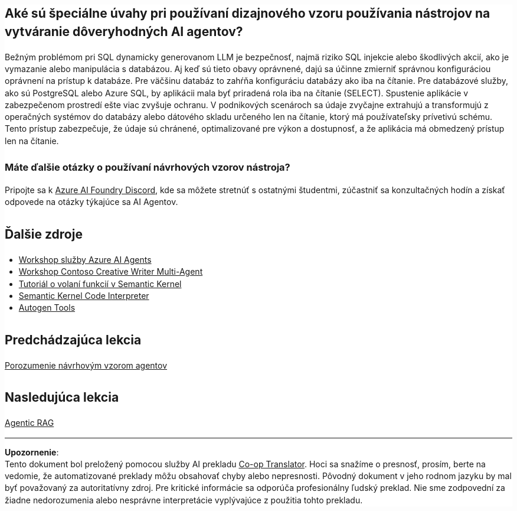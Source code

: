 ## Aké sú špeciálne úvahy pri používaní dizajnového vzoru používania nástrojov na vytváranie dôveryhodných AI agentov?

Bežným problémom pri SQL dynamicky generovanom LLM je bezpečnosť, najmä riziko SQL injekcie alebo škodlivých akcií, ako je vymazanie alebo manipulácia s databázou. Aj keď sú tieto obavy oprávnené, dajú sa účinne zmierniť správnou konfiguráciou oprávnení na prístup k databáze. Pre väčšinu databáz to zahŕňa konfiguráciu databázy ako iba na čítanie. Pre databázové služby, ako sú PostgreSQL alebo Azure SQL, by aplikácii mala byť priradená rola iba na čítanie (SELECT).
Spustenie aplikácie v zabezpečenom prostredí ešte viac zvyšuje ochranu. V podnikových scenároch sa údaje zvyčajne extrahujú a transformujú z operačných systémov do databázy alebo dátového skladu určeného len na čítanie, ktorý má používateľsky prívetivú schému. Tento prístup zabezpečuje, že údaje sú chránené, optimalizované pre výkon a dostupnosť, a že aplikácia má obmedzený prístup len na čítanie.

### Máte ďalšie otázky o používaní návrhových vzorov nástroja?

Pripojte sa k [Azure AI Foundry Discord](https://aka.ms/ai-agents/discord), kde sa môžete stretnúť s ostatnými študentmi, zúčastniť sa konzultačných hodín a získať odpovede na otázky týkajúce sa AI Agentov.

## Ďalšie zdroje

- <a href="https://microsoft.github.io/build-your-first-agent-with-azure-ai-agent-service-workshop/" target="_blank">Workshop služby Azure AI Agents</a>
- <a href="https://github.com/Azure-Samples/contoso-creative-writer/tree/main/docs/workshop" target="_blank">Workshop Contoso Creative Writer Multi-Agent</a>
- <a href="https://learn.microsoft.com/semantic-kernel/concepts/ai-services/chat-completion/function-calling/?pivots=programming-language-python#1-serializing-the-functions" target="_blank">Tutoriál o volaní funkcií v Semantic Kernel</a>
- <a href="https://github.com/microsoft/semantic-kernel/blob/main/python/samples/getting_started_with_agents/openai_assistant/step3_assistant_tool_code_interpreter.py" target="_blank">Semantic Kernel Code Interpreter</a>
- <a href="https://microsoft.github.io/autogen/dev/user-guide/core-user-guide/components/tools.html" target="_blank">Autogen Tools</a>

## Predchádzajúca lekcia

[Porozumenie návrhovým vzorom agentov](../03-agentic-design-patterns/README.md)

## Nasledujúca lekcia

[Agentic RAG](../05-agentic-rag/README.md)

---

**Upozornenie**:  
Tento dokument bol preložený pomocou služby AI prekladu [Co-op Translator](https://github.com/Azure/co-op-translator). Hoci sa snažíme o presnosť, prosím, berte na vedomie, že automatizované preklady môžu obsahovať chyby alebo nepresnosti. Pôvodný dokument v jeho rodnom jazyku by mal byť považovaný za autoritatívny zdroj. Pre kritické informácie sa odporúča profesionálny ľudský preklad. Nie sme zodpovední za žiadne nedorozumenia alebo nesprávne interpretácie vyplývajúce z použitia tohto prekladu.